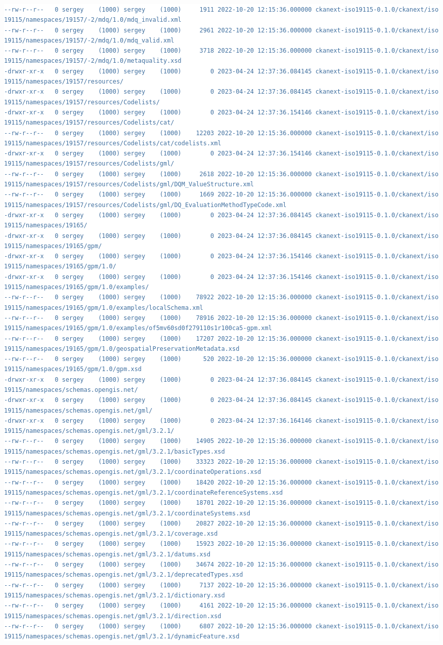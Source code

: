 ```diff
--rw-r--r--   0 sergey    (1000) sergey    (1000)     1911 2022-10-20 12:15:36.000000 ckanext-iso19115-0.1.0/ckanext/iso19115/namespaces/19157/-2/mdq/1.0/mdq_invalid.xml
--rw-r--r--   0 sergey    (1000) sergey    (1000)     2961 2022-10-20 12:15:36.000000 ckanext-iso19115-0.1.0/ckanext/iso19115/namespaces/19157/-2/mdq/1.0/mdq_valid.xml
--rw-r--r--   0 sergey    (1000) sergey    (1000)     3718 2022-10-20 12:15:36.000000 ckanext-iso19115-0.1.0/ckanext/iso19115/namespaces/19157/-2/mdq/1.0/metaquality.xsd
-drwxr-xr-x   0 sergey    (1000) sergey    (1000)        0 2023-04-24 12:37:36.084145 ckanext-iso19115-0.1.0/ckanext/iso19115/namespaces/19157/resources/
-drwxr-xr-x   0 sergey    (1000) sergey    (1000)        0 2023-04-24 12:37:36.084145 ckanext-iso19115-0.1.0/ckanext/iso19115/namespaces/19157/resources/Codelists/
-drwxr-xr-x   0 sergey    (1000) sergey    (1000)        0 2023-04-24 12:37:36.154146 ckanext-iso19115-0.1.0/ckanext/iso19115/namespaces/19157/resources/Codelists/cat/
--rw-r--r--   0 sergey    (1000) sergey    (1000)    12203 2022-10-20 12:15:36.000000 ckanext-iso19115-0.1.0/ckanext/iso19115/namespaces/19157/resources/Codelists/cat/codelists.xml
-drwxr-xr-x   0 sergey    (1000) sergey    (1000)        0 2023-04-24 12:37:36.154146 ckanext-iso19115-0.1.0/ckanext/iso19115/namespaces/19157/resources/Codelists/gml/
--rw-r--r--   0 sergey    (1000) sergey    (1000)     2618 2022-10-20 12:15:36.000000 ckanext-iso19115-0.1.0/ckanext/iso19115/namespaces/19157/resources/Codelists/gml/DQM_ValueStructure.xml
--rw-r--r--   0 sergey    (1000) sergey    (1000)     1669 2022-10-20 12:15:36.000000 ckanext-iso19115-0.1.0/ckanext/iso19115/namespaces/19157/resources/Codelists/gml/DQ_EvaluationMethodTypeCode.xml
-drwxr-xr-x   0 sergey    (1000) sergey    (1000)        0 2023-04-24 12:37:36.084145 ckanext-iso19115-0.1.0/ckanext/iso19115/namespaces/19165/
-drwxr-xr-x   0 sergey    (1000) sergey    (1000)        0 2023-04-24 12:37:36.084145 ckanext-iso19115-0.1.0/ckanext/iso19115/namespaces/19165/gpm/
-drwxr-xr-x   0 sergey    (1000) sergey    (1000)        0 2023-04-24 12:37:36.154146 ckanext-iso19115-0.1.0/ckanext/iso19115/namespaces/19165/gpm/1.0/
-drwxr-xr-x   0 sergey    (1000) sergey    (1000)        0 2023-04-24 12:37:36.154146 ckanext-iso19115-0.1.0/ckanext/iso19115/namespaces/19165/gpm/1.0/examples/
--rw-r--r--   0 sergey    (1000) sergey    (1000)    78922 2022-10-20 12:15:36.000000 ckanext-iso19115-0.1.0/ckanext/iso19115/namespaces/19165/gpm/1.0/examples/localSchema.xml
--rw-r--r--   0 sergey    (1000) sergey    (1000)    78916 2022-10-20 12:15:36.000000 ckanext-iso19115-0.1.0/ckanext/iso19115/namespaces/19165/gpm/1.0/examples/of5mv60sd0f279110s1r100ca5-gpm.xml
--rw-r--r--   0 sergey    (1000) sergey    (1000)    17207 2022-10-20 12:15:36.000000 ckanext-iso19115-0.1.0/ckanext/iso19115/namespaces/19165/gpm/1.0/geospatialPreservationMetadata.xsd
--rw-r--r--   0 sergey    (1000) sergey    (1000)      520 2022-10-20 12:15:36.000000 ckanext-iso19115-0.1.0/ckanext/iso19115/namespaces/19165/gpm/1.0/gpm.xsd
-drwxr-xr-x   0 sergey    (1000) sergey    (1000)        0 2023-04-24 12:37:36.084145 ckanext-iso19115-0.1.0/ckanext/iso19115/namespaces/schemas.opengis.net/
-drwxr-xr-x   0 sergey    (1000) sergey    (1000)        0 2023-04-24 12:37:36.084145 ckanext-iso19115-0.1.0/ckanext/iso19115/namespaces/schemas.opengis.net/gml/
-drwxr-xr-x   0 sergey    (1000) sergey    (1000)        0 2023-04-24 12:37:36.164146 ckanext-iso19115-0.1.0/ckanext/iso19115/namespaces/schemas.opengis.net/gml/3.2.1/
--rw-r--r--   0 sergey    (1000) sergey    (1000)    14905 2022-10-20 12:15:36.000000 ckanext-iso19115-0.1.0/ckanext/iso19115/namespaces/schemas.opengis.net/gml/3.2.1/basicTypes.xsd
--rw-r--r--   0 sergey    (1000) sergey    (1000)    33323 2022-10-20 12:15:36.000000 ckanext-iso19115-0.1.0/ckanext/iso19115/namespaces/schemas.opengis.net/gml/3.2.1/coordinateOperations.xsd
--rw-r--r--   0 sergey    (1000) sergey    (1000)    18420 2022-10-20 12:15:36.000000 ckanext-iso19115-0.1.0/ckanext/iso19115/namespaces/schemas.opengis.net/gml/3.2.1/coordinateReferenceSystems.xsd
--rw-r--r--   0 sergey    (1000) sergey    (1000)    18701 2022-10-20 12:15:36.000000 ckanext-iso19115-0.1.0/ckanext/iso19115/namespaces/schemas.opengis.net/gml/3.2.1/coordinateSystems.xsd
--rw-r--r--   0 sergey    (1000) sergey    (1000)    20827 2022-10-20 12:15:36.000000 ckanext-iso19115-0.1.0/ckanext/iso19115/namespaces/schemas.opengis.net/gml/3.2.1/coverage.xsd
--rw-r--r--   0 sergey    (1000) sergey    (1000)    15923 2022-10-20 12:15:36.000000 ckanext-iso19115-0.1.0/ckanext/iso19115/namespaces/schemas.opengis.net/gml/3.2.1/datums.xsd
--rw-r--r--   0 sergey    (1000) sergey    (1000)    34674 2022-10-20 12:15:36.000000 ckanext-iso19115-0.1.0/ckanext/iso19115/namespaces/schemas.opengis.net/gml/3.2.1/deprecatedTypes.xsd
--rw-r--r--   0 sergey    (1000) sergey    (1000)     7137 2022-10-20 12:15:36.000000 ckanext-iso19115-0.1.0/ckanext/iso19115/namespaces/schemas.opengis.net/gml/3.2.1/dictionary.xsd
--rw-r--r--   0 sergey    (1000) sergey    (1000)     4161 2022-10-20 12:15:36.000000 ckanext-iso19115-0.1.0/ckanext/iso19115/namespaces/schemas.opengis.net/gml/3.2.1/direction.xsd
--rw-r--r--   0 sergey    (1000) sergey    (1000)     6807 2022-10-20 12:15:36.000000 ckanext-iso19115-0.1.0/ckanext/iso19115/namespaces/schemas.opengis.net/gml/3.2.1/dynamicFeature.xsd
```